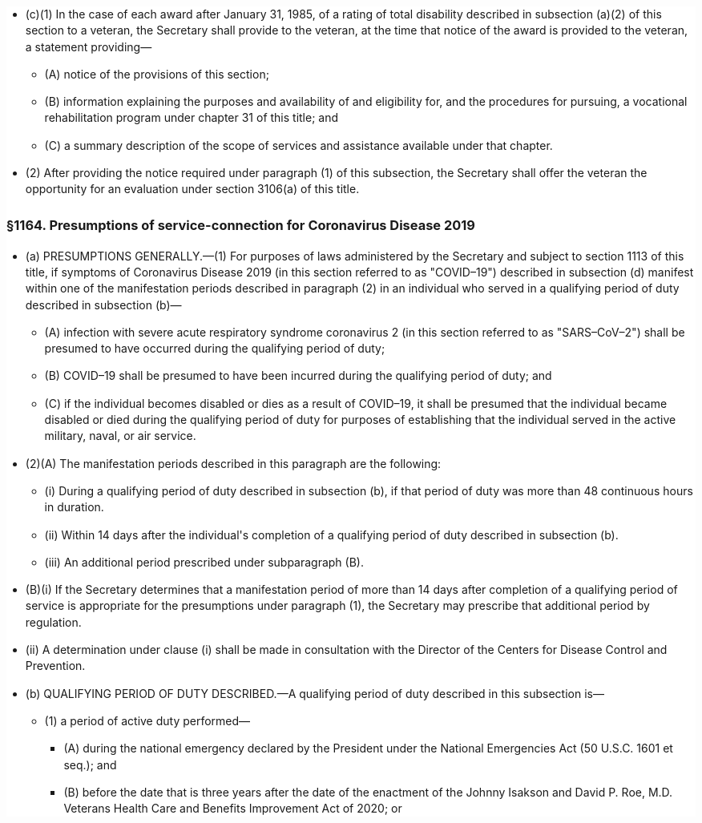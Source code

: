 * (c)(1) In the case of each award after January 31, 1985, of a rating of total disability described in subsection (a)(2) of this section to a veteran, the Secretary shall provide to the veteran, at the time that notice of the award is provided to the veteran, a statement providing—

  * (A) notice of the provisions of this section;

  * (B) information explaining the purposes and availability of and eligibility for, and the procedures for pursuing, a vocational rehabilitation program under chapter 31 of this title; and

  * (C) a summary description of the scope of services and assistance available under that chapter.


* (2) After providing the notice required under paragraph (1) of this subsection, the Secretary shall offer the veteran the opportunity for an evaluation under section 3106(a) of this title.

### §1164. Presumptions of service-connection for Coronavirus Disease 2019
* (a) PRESUMPTIONS GENERALLY.—(1) For purposes of laws administered by the Secretary and subject to section 1113 of this title, if symptoms of Coronavirus Disease 2019 (in this section referred to as "COVID–19") described in subsection (d) manifest within one of the manifestation periods described in paragraph (2) in an individual who served in a qualifying period of duty described in subsection (b)—

  * (A) infection with severe acute respiratory syndrome coronavirus 2 (in this section referred to as "SARS–CoV–2") shall be presumed to have occurred during the qualifying period of duty;

  * (B) COVID–19 shall be presumed to have been incurred during the qualifying period of duty; and

  * (C) if the individual becomes disabled or dies as a result of COVID–19, it shall be presumed that the individual became disabled or died during the qualifying period of duty for purposes of establishing that the individual served in the active military, naval, or air service.


* (2)(A) The manifestation periods described in this paragraph are the following:

  * (i) During a qualifying period of duty described in subsection (b), if that period of duty was more than 48 continuous hours in duration.

  * (ii) Within 14 days after the individual's completion of a qualifying period of duty described in subsection (b).

  * (iii) An additional period prescribed under subparagraph (B).


* (B)(i) If the Secretary determines that a manifestation period of more than 14 days after completion of a qualifying period of service is appropriate for the presumptions under paragraph (1), the Secretary may prescribe that additional period by regulation.

* (ii) A determination under clause (i) shall be made in consultation with the Director of the Centers for Disease Control and Prevention.

* (b) QUALIFYING PERIOD OF DUTY DESCRIBED.—A qualifying period of duty described in this subsection is—

  * (1) a period of active duty performed—

    * (A) during the national emergency declared by the President under the National Emergencies Act (50 U.S.C. 1601 et seq.); and

    * (B) before the date that is three years after the date of the enactment of the Johnny Isakson and David P. Roe, M.D. Veterans Health Care and Benefits Improvement Act of 2020; or
